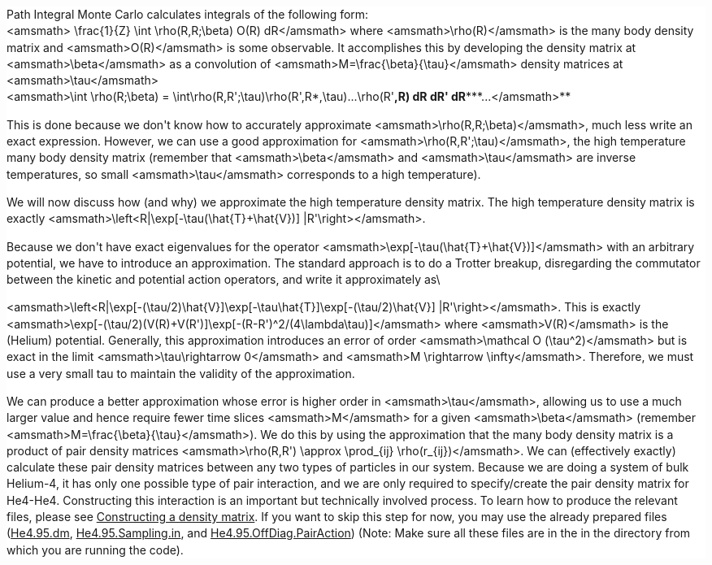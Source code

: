 Path Integral Monte Carlo calculates integrals of the following form:\
 \<amsmath\> \\frac{1}{Z} \\int \\rho(R,R;\\beta) O(R) dR\</amsmath\>
where \<amsmath\>\\rho(R)\</amsmath\> is the many body density matrix
and \<amsmath\>O(R)\</amsmath\> is some observable. It accomplishes this
by developing the density matrix at \<amsmath\>\\beta\</amsmath\> as a
convolution of \<amsmath\>M=\\frac{\\beta}{\\tau}\</amsmath\> density
matrices at \<amsmath\>\\tau\</amsmath\>\
 \<amsmath\>\\int \\rho(R;\\beta) =
\\int\\rho(R,R';\\tau)\\rho(R',R*,\\tau)...\\rho(R'**,R) dR dR'
dR*****...\</amsmath\>**

This is done because we don't know how to accurately approximate
\<amsmath\>\\rho(R,R;\\beta)\</amsmath\>, much less write an exact
expression. However, we can use a good approximation for
\<amsmath\>\\rho(R,R';\\tau)\</amsmath\>, the high temperature many body
density matrix (remember that \<amsmath\>\\beta\</amsmath\> and
\<amsmath\>\\tau\</amsmath\> are inverse temperatures, so small
\<amsmath\>\\tau\</amsmath\> corresponds to a high temperature).

We will now discuss how (and why) we approximate the high temperature
density matrix. The high temperature density matrix is exactly
\<amsmath\>\\left\<R|\\exp[-\\tau(\\hat{T}+\\hat{V})]
|R'\\right\>\</amsmath\>.

Because we don't have exact eigenvalues for the operator
\<amsmath\>\\exp[-\\tau(\\hat{T}+\\hat{V})]\</amsmath\> with an
arbitrary potential, we have to introduce an approximation. The standard
approach is to do a Trotter breakup, disregarding the commutator between
the kinetic and potential action operators, and write it approximately
as\

\<amsmath\>\\left\<R|\\exp[-(\\tau/2)\\hat{V}]\\exp[-\\tau\\hat{T}]\\exp[-(\\tau/2)\\hat{V}]
|R'\\right\>\</amsmath\>. This is exactly
\<amsmath\>\\exp[-(\\tau/2)(V(R)+V(R')]\\exp[-(R-R')\^2/(4\\lambda\\tau)]\</amsmath\>
where \<amsmath\>V(R)\</amsmath\> is the (Helium) potential. Generally,
this approximation introduces an error of order \<amsmath\>\\mathcal O
(\\tau\^2)\</amsmath\> but is exact in the limit
\<amsmath\>\\tau\\rightarrow 0\</amsmath\> and \<amsmath\>M \\rightarrow
\\infty\</amsmath\>. Therefore, we must use a very small tau to maintain
the validity of the approximation.

We can produce a better approximation whose error is higher order in
\<amsmath\>\\tau\</amsmath\>, allowing us to use a much larger value and
hence require fewer time slices \<amsmath\>M\</amsmath\> for a given
\<amsmath\>\\beta\</amsmath\> (remember
\<amsmath\>M=\\frac{\\beta}{\\tau}\</amsmath\>). We do this by using the
approximation that the many body density matrix is a product of pair
density matrices \<amsmath\>\\rho(R,R') \\approx \\prod\_{ij}
\\rho(r\_{ij})\</amsmath\>. We can (effectively exactly) calculate these
pair density matrices between any two types of particles in our system.
Because we are doing a system of bulk Helium-4, it has only one possible
type of pair interaction, and we are only required to specify/create the
pair density matrix for He4-He4. Constructing this interaction is an
important but technically involved process. To learn how to produce the
relevant files, please see [Constructing a density
matrix](Constructing%20a%20density%20matrix). If you want to skip this
step for now, you may use the already prepared files
([He4.95.dm](http://esler.physics.uiuc.edu/tutorial/liquidHelium/He4.95.dm),
[He4.95.Sampling.in](http://esler.physics.uiuc.edu/tutorial/liquidHelium/He4.95.Sampling.in),
and
[He4.95.OffDiag.PairAction](http://esler.physics.uiuc.edu/tutorial/liquidHelium/He4.95.OffDiag.PairAction))
(Note: Make sure all these files are in the in the directory from which
you are running the code).
